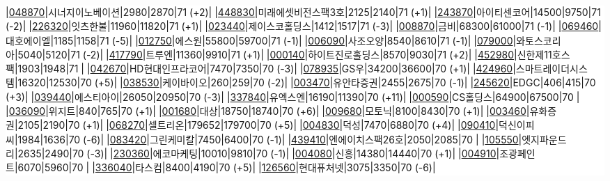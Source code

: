 |[048870](https://finance.daum.net/quotes/A048870)|시너지이노베이션|2980|2870|71 (+2)|
|[448830](https://finance.daum.net/quotes/A448830)|미래에셋비전스팩3호|2125|2140|71 (+1)|
|[243870](https://finance.daum.net/quotes/A243870)|아이티센코어|14500|9750|71 (-2)|
|[226320](https://finance.daum.net/quotes/A226320)|잇츠한불|11960|11820|71 (+1)|
|[023440](https://finance.daum.net/quotes/A023440)|제이스코홀딩스|1412|1517|71 (-3)|
|[008870](https://finance.daum.net/quotes/A008870)|금비|68300|61000|71 (-1)|
|[069460](https://finance.daum.net/quotes/A069460)|대호에이엘|1185|1158|71 (-5)|
|[012750](https://finance.daum.net/quotes/A012750)|에스원|55800|59700|71 (-1)|
|[006090](https://finance.daum.net/quotes/A006090)|사조오양|8540|8610|71 (-1)|
|[079000](https://finance.daum.net/quotes/A079000)|와토스코리아|5040|5120|71 (-2)|
|[417790](https://finance.daum.net/quotes/A417790)|트루엔|11360|9910|71 (+1)|
|[000140](https://finance.daum.net/quotes/A000140)|하이트진로홀딩스|8570|9030|71 (+2)|
|[452980](https://finance.daum.net/quotes/A452980)|신한제11호스팩|1903|1948|71 |
|[042670](https://finance.daum.net/quotes/A042670)|HD현대인프라코어|7470|7350|70 (-3)|
|[078935](https://finance.daum.net/quotes/A078935)|GS우|34200|36600|70 (+1)|
|[424960](https://finance.daum.net/quotes/A424960)|스마트레이더시스템|16320|12530|70 (+5)|
|[038530](https://finance.daum.net/quotes/A038530)|케이바이오|260|259|70 (-2)|
|[003470](https://finance.daum.net/quotes/A003470)|유안타증권|2455|2675|70 (-1)|
|[245620](https://finance.daum.net/quotes/A245620)|EDGC|406|415|70 (+3)|
|[039440](https://finance.daum.net/quotes/A039440)|에스티아이|26050|20950|70 (-3)|
|[337840](https://finance.daum.net/quotes/A337840)|유엑스엔|16190|11390|70 (+11)|
|[000590](https://finance.daum.net/quotes/A000590)|CS홀딩스|64900|67500|70 |
|[036090](https://finance.daum.net/quotes/A036090)|위지트|840|765|70 (+1)|
|[001680](https://finance.daum.net/quotes/A001680)|대상|18750|18740|70 (+6)|
|[009680](https://finance.daum.net/quotes/A009680)|모토닉|8100|8430|70 (+1)|
|[003460](https://finance.daum.net/quotes/A003460)|유화증권|2105|2190|70 (+1)|
|[068270](https://finance.daum.net/quotes/A068270)|셀트리온|179652|179700|70 (+5)|
|[004830](https://finance.daum.net/quotes/A004830)|덕성|7470|6880|70 (+4)|
|[090410](https://finance.daum.net/quotes/A090410)|덕신이피씨|1984|1636|70 (-6)|
|[083420](https://finance.daum.net/quotes/A083420)|그린케미칼|7450|6400|70 (-1)|
|[439410](https://finance.daum.net/quotes/A439410)|엔에이치스팩26호|2050|2085|70 |
|[105550](https://finance.daum.net/quotes/A105550)|엣지파운드리|2635|2490|70 (-3)|
|[230360](https://finance.daum.net/quotes/A230360)|에코마케팅|10010|9810|70 (-1)|
|[004080](https://finance.daum.net/quotes/A004080)|신흥|14380|14440|70 (+1)|
|[004910](https://finance.daum.net/quotes/A004910)|조광페인트|6070|5960|70 |
|[336040](https://finance.daum.net/quotes/A336040)|타스컴|8400|4190|70 (+5)|
|[126560](https://finance.daum.net/quotes/A126560)|현대퓨처넷|3075|3350|70 (-6)|